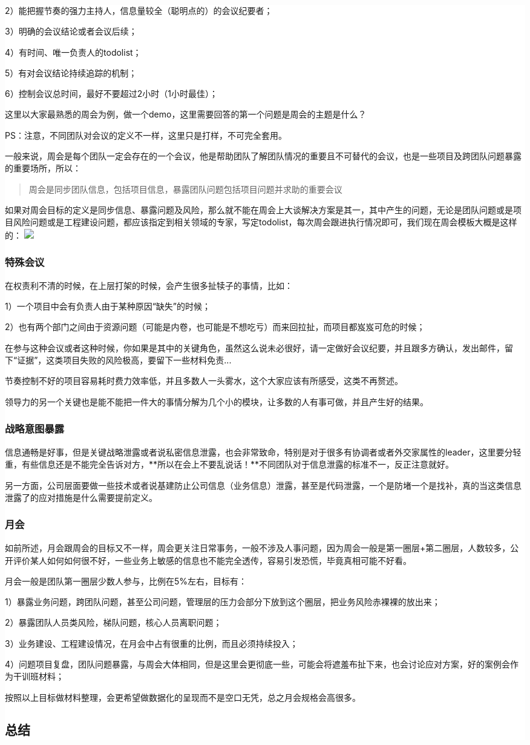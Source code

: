 2）能把握节奏的强力主持人，信息量较全（聪明点的）的会议纪要者；
 
3）明确的会议结论或者会议后续；
 
4）有时间、唯一负责人的todolist；
 
5）有对会议结论持续追踪的机制；
 
6）控制会议总时间，最好不要超过2小时（1小时最佳）；
 
这里以大家最熟悉的周会为例，做一个demo，这里需要回答的第一个问题是周会的主题是什么？
 
PS：注意，不同团队对会议的定义不一样，这里只是打样，不可完全套用。
 
一般来说，周会是每个团队一定会存在的一个会议，他是帮助团队了解团队情况的重要且不可替代的会议，也是一些项目及跨团队问题暴露的重要场所，所以：

> 周会是同步团队信息，包括项目信息，暴露团队问题包括项目问题并求助的重要会议

如果对周会目标的定义是同步信息、暴露问题及风险，那么就不能在周会上大谈解决方案是其一，其中产生的问题，无论是团队问题或是项目风险问题或是工程建设问题，都应该指定到相关领域的专家，写定todolist，每次周会跟进执行情况即可，我们现在周会模板大概是这样的：
 ![](https://img2022.cnblogs.com/blog/294743/202205/294743-20220530175451311-1767797615.png) 
### 特殊会议
 
在权责利不清的时候，在上层打架的时候，会产生很多扯犊子的事情，比如：
 
1）一个项目中会有负责人由于某种原因“缺失”的时候；
 
2）也有两个部门之间由于资源问题（可能是内卷，也可能是不想吃亏）而来回拉扯，而项目都岌岌可危的时候；
 
在参与这种会议或者这种时候，你如果是其中的关键角色，虽然这么说未必很好，请一定做好会议纪要，并且跟多方确认，发出邮件，留下“证据”，这类项目失败的风险极高，要留下一些材料免责...
 
节奏控制不好的项目容易耗时费力效率低，并且多数人一头雾水，这个大家应该有所感受，这类不再赘述。
 
领导力的另一个关键也是能不能把一件大的事情分解为几个小的模块，让多数的人有事可做，并且产生好的结果。
 
### 战略意图暴露
 
信息通畅是好事，但是关键战略泄露或者说私密信息泄露，也会非常致命，特别是对于很多有协调者或者外交家属性的leader，这里要分轻重，有些信息还是不能完全告诉对方，**所以在会上不要乱说话！**不同团队对于信息泄露的标准不一，反正注意就好。
 
另一方面，公司层面要做一些技术或者说基建防止公司信息（业务信息）泄露，甚至是代码泄露，一个是防堵一个是找补，真的当这类信息泄露了的应对措施是什么需要提前定义。
 
### 月会
 
如前所述，月会跟周会的目标又不一样，周会更关注日常事务，一般不涉及人事问题，因为周会一般是第一圈层+第二圈层，人数较多，公开评价某人如何如何很不好，一些业务上敏感的信息也不能完全透传，容易引发恐慌，毕竟真相可能不好看。
 
月会一般是团队第一圈层少数人参与，比例在5%左右，目标有：
 
1）暴露业务问题，跨团队问题，甚至公司问题，管理层的压力会部分下放到这个圈层，把业务风险赤裸裸的放出来；
 
2）暴露团队人员类风险，梯队问题，核心人员离职问题；
 
3）业务建设、工程建设情况，在月会中占有很重的比例，而且必须持续投入；
 
4）问题项目复盘，团队问题暴露，与周会大体相同，但是这里会更彻底一些，可能会将遮羞布扯下来，也会讨论应对方案，好的案例会作为干训班材料；
 
按照以上目标做材料整理，会更希望做数据化的呈现而不是空口无凭，总之月会规格会高很多。
 
## 总结
 